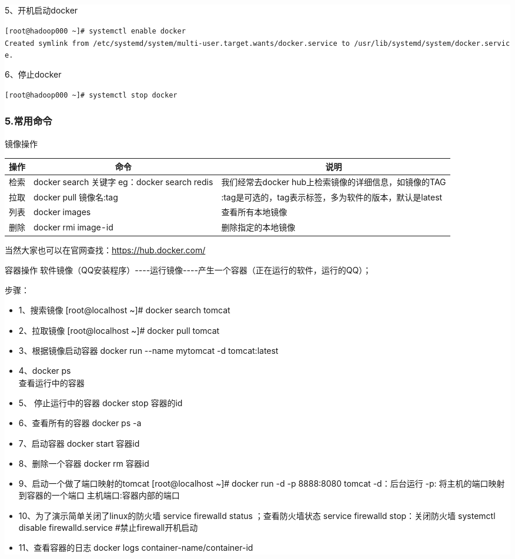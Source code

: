 5、开机启动docker
```
[root@hadoop000 ~]# systemctl enable docker
Created symlink from /etc/systemd/system/multi-user.target.wants/docker.service to /usr/lib/systemd/system/docker.service.
```
6、停止docker
```
[root@hadoop000 ~]# systemctl stop docker
```

### 5.常用命令

镜像操作

|操作|命令|说明|
|-|-|-|
| 检索 |docker search 关键字 eg：docker search redis | 我们经常去docker hub上检索镜像的详细信息，如镜像的TAG |
| 拉取	| docker pull 镜像名:tag|	:tag是可选的，tag表示标签，多为软件的版本，默认是latest|
| 列表 |	docker images	|  查看所有本地镜像 |
| 删除 | docker rmi image-id	|  删除指定的本地镜像 |

当然大家也可以在官网查找：https://hub.docker.com/

容器操作
软件镜像（QQ安装程序）----运行镜像----产生一个容器（正在运行的软件，运行的QQ）；

步骤：

- 1、搜索镜像
	[root@localhost ~]# docker search tomcat
- 2、拉取镜像
	[root@localhost ~]# docker pull tomcat
- 3、根据镜像启动容器
	docker run --name mytomcat -d tomcat:latest
- 4、docker ps  
	查看运行中的容器
- 5、 停止运行中的容器
	docker stop  容器的id
- 6、查看所有的容器
	docker ps -a
- 7、启动容器
	docker start 容器id
- 8、删除一个容器
	 docker rm 容器id
- 9、启动一个做了端口映射的tomcat
	[root@localhost ~]# docker run -d -p 8888:8080 tomcat
	-d：后台运行
	-p: 将主机的端口映射到容器的一个端口    主机端口:容器内部的端口

- 10、为了演示简单关闭了linux的防火墙
	service firewalld status ；查看防火墙状态
	service firewalld stop：关闭防火墙
	systemctl disable firewalld.service #禁止firewall开机启动
- 11、查看容器的日志
	docker logs container-name/container-id
